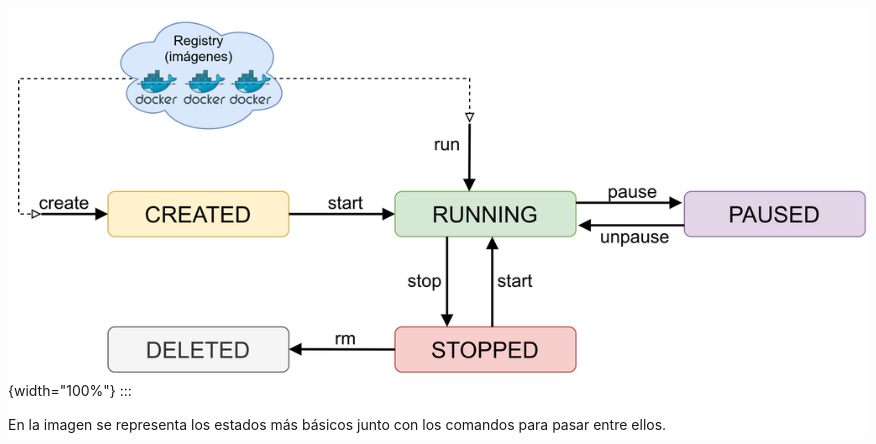 ![Estados de un contenedor](img/docker/lifecycle.png){width="100%"}
:::

En la imagen se representa los estados más básicos junto con los comandos para pasar entre ellos.

